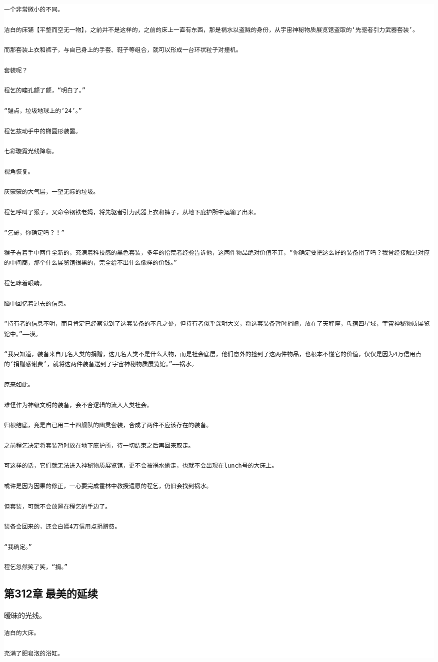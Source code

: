     一个非常微小的不同。

    洁白的床铺【平整而空无一物】，之前并不是这样的，之前的床上一直有东西，那是祸水以盗贼的身份，从宇宙神秘物质展览馆盗取的‘先驱者引力武器套装’。

    而那套装上衣和裤子，与自已身上的手套、鞋子等组合，就可以形成一台环状粒子对撞机。

    套装呢？

    程乞的瞳孔颤了颤，“明白了。”

    “锚点，垃圾地球上的‘24’。”

    程乞按动手中的椭圆形装置。

    七彩璇霓光线降临。

    视角恢复。

    灰蒙蒙的大气层，一望无际的垃圾。

    程乞呼叫了猴子，又命令钢铁老妈，将先驱者引力武器上衣和裤子，从地下庇护所中运输了出来。

    “乞哥，你确定吗？！”

    猴子看着手中两件全新的，充满着科技感的黑色套装，多年的拾荒者经验告诉他，这两件物品绝对价值不菲，“你确定要把这么好的装备捐了吗？我曾经接触过对应的中间商，那个什么展览馆很黑的，完全给不出什么像样的价钱。”

    程乞眯着眼睛。

    脑中回忆着过去的信息。

    “持有者的信息不明，而且肯定已经察觉到了这套装备的不凡之处，但持有者似乎深明大义，将这套装备暂时捐赠，放在了天秤座，氐宿四星域，宇宙神秘物质展览馆中。”——漠。

    “我只知道，装备来自几名人类的捐赠，这几名人类不是什么大物，而是社会底层，他们意外的捡到了这两件物品，也根本不懂它的价值，仅仅是因为4万信用点的‘捐赠感谢费’，就将这两件装备送到了宇宙神秘物质展览馆。”——祸水。

    原来如此。

    难怪作为神级文明的装备，会不合逻辑的流入人类社会。

    归根结底，竟是自已用二十四舰队的幽灵套装，合成了两件不应该存在的装备。

    之前程乞决定将套装暂时放在地下庇护所，待一切结束之后再回来取走。

    可这样的话，它们就无法进入神秘物质展览馆，更不会被祸水偷走，也就不会出现在lunch号的大床上。

    或许是因为因果的修正，一心要完成霍林中教授遗愿的程乞，仍旧会找到祸水。

    但套装，可就不会放置在程乞的手边了。

    装备会回来的，还会白嫖4万信用点捐赠费。

    “我确定。”

    程乞忽然笑了笑，“捐。”

## 第312章 最美的延续
暧昧的光线。

    洁白的大床。

    充满了肥皂泡的浴缸。
